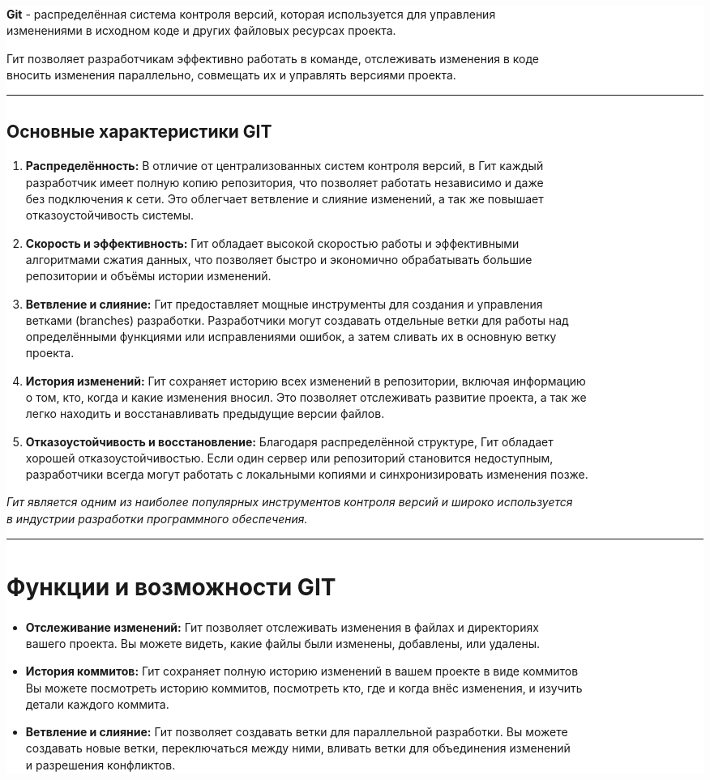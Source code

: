 
**Git** - распределённая система контроля версий, которая используется для управления       
изменениями в исходном коде и других файловых ресурсах проекта.

Гит позволяет разработчикам эффективно работать в команде, отслеживать изменения в коде       
вносить изменения параллельно, совмещать их и управлять версиями проекта.

---

## **Основные характеристики GIT**

1. **Распределённость:** В отличие от централизованных систем контроля версий, в Гит каждый        
разработчик имеет полную копию репозитория, что позволяет работать независимо и даже         
без подключения к сети. Это облегчает ветвление и слияние изменений, а так же повышает       
отказоустойчивость системы.


2. **Скорость и эффективность:** Гит обладает высокой скоростью работы и эффективными       
алгоритмами сжатия данных, что позволяет быстро и экономично обрабатывать большие        
репозитории и объёмы истории изменений.


3. **Ветвление и слияние:** Гит предоставляет мощные инструменты для создания и управления       
ветками (branches) разработки. Разработчики могут создавать отдельные ветки для работы над      
определёнными функциями или исправлениями ошибок, а затем сливать их в основную ветку       
проекта.


4. **История изменений:** Гит сохраняет историю всех изменений в репозитории, включая информацию     
о том, кто, когда и какие изменения вносил. Это позволяет отслеживать развитие проекта, а так же       
легко находить и восстанавливать предыдущие версии файлов.


5. **Отказоустойчивость и восстановление:** Благодаря распределённой структуре, Гит обладает      
хорошей отказоустойчивостью. Если один сервер или репозиторий становится недоступным,       
разработчики всегда могут работать с локальными копиями и синхронизировать изменения позже.     


*Гит является одним из наиболее популярных инструментов контроля версий и широко используется      
в индустрии разработки программного обеспечения.*

---

# **Функции и возможности GIT**


* **Отслеживание изменений:** Гит позволяет отслеживать изменения в файлах и директориях       
вашего проекта. Вы можете видеть, какие файлы были изменены, добавлены, или удалены.


* **История коммитов:** Гит сохраняет полную историю изменений в вашем проекте в виде коммитов     
Вы можете посмотреть историю коммитов, посмотреть кто, где и когда внёс изменения, и изучить      
детали каждого коммита.


* **Ветвление и слияние:** Гит позволяет создавать ветки для параллельной разработки. Вы можете       
создавать новые ветки, переключаться между ними, вливать ветки для объединения изменений      
и разрешения конфликтов.
